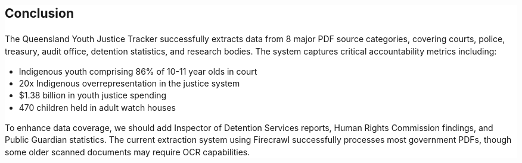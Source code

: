 ## Conclusion

The Queensland Youth Justice Tracker successfully extracts data from 8 major PDF source categories, covering courts, police, treasury, audit office, detention statistics, and research bodies. The system captures critical accountability metrics including:

- Indigenous youth comprising 86% of 10-11 year olds in court
- 20x Indigenous overrepresentation in the justice system
- $1.38 billion in youth justice spending
- 470 children held in adult watch houses

To enhance data coverage, we should add Inspector of Detention Services reports, Human Rights Commission findings, and Public Guardian statistics. The current extraction system using Firecrawl successfully processes most government PDFs, though some older scanned documents may require OCR capabilities.